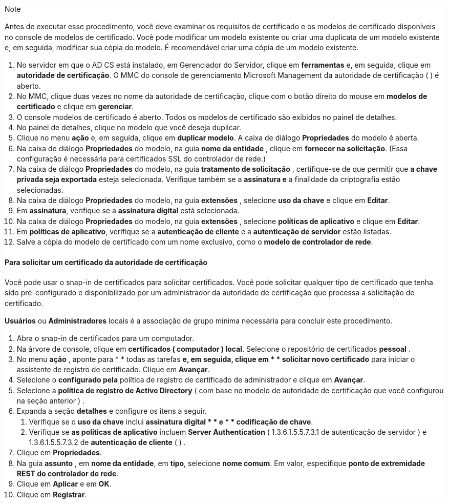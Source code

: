 >[!NOTE]
>Antes de executar esse procedimento, você deve examinar os requisitos de certificado e os modelos de certificado disponíveis no console de modelos de certificado. Você pode modificar um modelo existente ou criar uma duplicata de um modelo existente e, em seguida, modificar sua cópia do modelo. É recomendável criar uma cópia de um modelo existente.

1. No servidor em que o AD CS está instalado, em Gerenciador do Servidor, clique em **ferramentas** e, em seguida, clique em **autoridade de certificação**. O MMC do console de gerenciamento Microsoft Management da autoridade de certificação \( \) é aberto.
2. No MMC, clique duas vezes no nome da autoridade de certificação, clique com o botão direito do mouse em **modelos de certificado** e clique em **gerenciar**.
3. O console modelos de certificado é aberto. Todos os modelos de certificado são exibidos no painel de detalhes.
4. No painel de detalhes, clique no modelo que você deseja duplicar.
5.  Clique no menu **ação** e, em seguida, clique em **duplicar modelo**. A caixa de diálogo **Propriedades** do modelo é aberta.
6.  Na caixa de diálogo **Propriedades** do modelo, na guia **nome da entidade** , clique em **fornecer na solicitação**. \(Essa configuração é necessária para certificados SSL do controlador de rede.\)
7.  Na caixa de diálogo **Propriedades** do modelo, na guia **tratamento de solicitação** , certifique-se de que permitir que **a chave privada seja exportada** esteja selecionada. Verifique também se a **assinatura e** a finalidade da criptografia estão selecionadas.
8.  Na caixa de diálogo **Propriedades** do modelo, na guia **extensões** , selecione **uso da chave** e clique em **Editar**.
9.  Em **assinatura**, verifique se a **assinatura digital** está selecionada.
10.  Na caixa de diálogo **Propriedades** do modelo, na guia **extensões** , selecione **políticas de aplicativo** e clique em **Editar**.
11.  Em **políticas de aplicativo**, verifique se a **autenticação de cliente** e a **autenticação de servidor** estão listadas.
12.  Salve a cópia do modelo de certificado com um nome exclusivo, como o **modelo de controlador de rede**.

#### <a name="to-request-a-certificate-from-the-ca"></a>Para solicitar um certificado da autoridade de certificação

Você pode usar o snap-in de certificados para solicitar certificados. Você pode solicitar qualquer tipo de certificado que tenha sido pré-configurado e disponibilizado por um administrador da autoridade de certificação que processa a solicitação de certificado.

**Usuários** ou **Administradores** locais é a associação de grupo mínima necessária para concluir este procedimento.

1. Abra o snap-in de certificados para um computador.
2. Na árvore de console, clique em **certificados \( computador \) local**. Selecione o repositório de certificados **pessoal** .
3. No menu **ação** , aponte para * * todas as tarefas <strong>e, em seguida, clique em * * solicitar novo certificado</strong> para iniciar o assistente de registro de certificado. Clique em **Avançar**.
4. Selecione o **configurado pela** política de registro de certificado de administrador e clique em **Avançar**.
5. Selecione a **política de registro de Active Directory** \( com base no modelo de autoridade de certificação que você configurou na seção anterior \) .
6. Expanda a seção **detalhes** e configure os itens a seguir.
   1. Verifique se o **uso da chave** inclui <strong>assinatura digital * * e * * codificação de chave</strong>.
   2. Verifique se **as políticas de aplicativo** incluem **Server Authentication** \( 1.3.6.1.5.5.7.3.1 de autenticação de servidor \) e 1.3.6.1.5.5.7.3.2 de **autenticação de cliente** \( \) .
7. Clique em **Propriedades**.
8. Na guia **assunto** , em **nome da entidade**, em **tipo**, selecione **nome comum**. Em valor, especifique **ponto de extremidade REST do controlador de rede**.
9. Clique em **Aplicar** e em **OK**.
10. Clique em **Registrar**.
